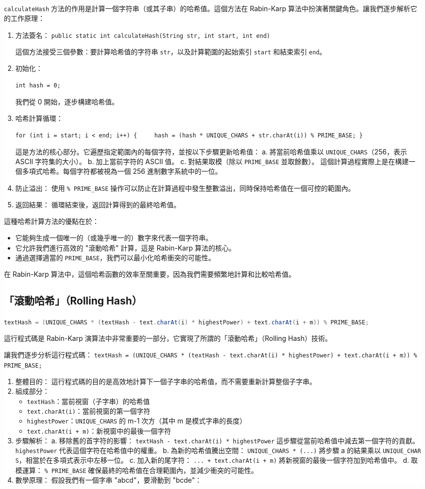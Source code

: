 `calculateHash` 方法的作用是計算一個字符串（或其子串）的哈希值。這個方法在 Rabin-Karp 算法中扮演著關鍵角色。讓我們逐步解析它的工作原理：

1. 方法簽名：
    `public static int calculateHash(String str, int start, int end)`
    
    這個方法接受三個參數：要計算哈希值的字符串 `str`，以及計算範圍的起始索引 `start` 和結束索引 `end`。
2. 初始化：
    
    `int hash = 0;`
    
    我們從 0 開始，逐步構建哈希值。
3. 哈希計算循環：
    
    `for (int i = start; i < end; i++) {     hash = (hash * UNIQUE_CHARS + str.charAt(i)) % PRIME_BASE; }`
    
    這是方法的核心部分。它遍歷指定範圍內的每個字符，並按以下步驟更新哈希值： a. 將當前哈希值乘以 `UNIQUE_CHARS`（256，表示 ASCII 字符集的大小）。 b. 加上當前字符的 ASCII 值。 c. 對結果取模（除以 `PRIME_BASE` 並取餘數）。 這個計算過程實際上是在構建一個多項式哈希。每個字符都被視為一個 256 進制數字系統中的一位。
4. 防止溢出： 使用 `% PRIME_BASE` 操作可以防止在計算過程中發生整數溢出，同時保持哈希值在一個可控的範圍內。
5. 返回結果： 循環結束後，返回計算得到的最終哈希值。

這種哈希計算方法的優點在於：

- 它能夠生成一個唯一的（或幾乎唯一的）數字來代表一個字符串。
- 它允許我們進行高效的 "滾動哈希" 計算，這是 Rabin-Karp 算法的核心。
- 通過選擇適當的 `PRIME_BASE`，我們可以最小化哈希衝突的可能性。

在 Rabin-Karp 算法中，這個哈希函數的效率至關重要，因為我們需要頻繁地計算和比較哈希值。




## 「滾動哈希」（Rolling Hash）


```java
textHash = (UNIQUE_CHARS * (textHash - text.charAt(i) * highestPower) + text.charAt(i + m)) % PRIME_BASE;

```

這行程式碼是 Rabin-Karp 演算法中非常重要的一部分，它實現了所謂的「滾動哈希」（Rolling Hash）技術。

讓我們逐步分析這行程式碼：
`textHash = (UNIQUE_CHARS * (textHash - text.charAt(i) * highestPower) + text.charAt(i + m)) % PRIME_BASE;`

1. 整體目的： 這行程式碼的目的是高效地計算下一個子字串的哈希值，而不需要重新計算整個子字串。
2. 組成部分：
    - `textHash`：當前視窗（子字串）的哈希值
    - `text.charAt(i)`：當前視窗的第一個字符
    - `highestPower`：`UNIQUE_CHARS` 的 m-1 次方（其中 m 是模式字串的長度）
    - `text.charAt(i + m)`：新視窗中的最後一個字符
3. 步驟解析： a. 移除舊的首字符的影響： `textHash - text.charAt(i) * highestPower` 這步驟從當前哈希值中減去第一個字符的貢獻。`highestPower` 代表這個字符在哈希值中的權重。 b. 為新的哈希值騰出空間： `UNIQUE_CHARS * (...)` 將步驟 a 的結果乘以 `UNIQUE_CHARS`，相當於在多項式表示中左移一位。 c. 加入新的尾字符： `... + text.charAt(i + m)` 將新視窗的最後一個字符加到哈希值中。 d. 取模運算： `% PRIME_BASE` 確保最終的哈希值在合理範圍內，並減少衝突的可能性。
4. 數學原理： 假設我們有一個字串 "abcd"，要滑動到 "bcde"：
    